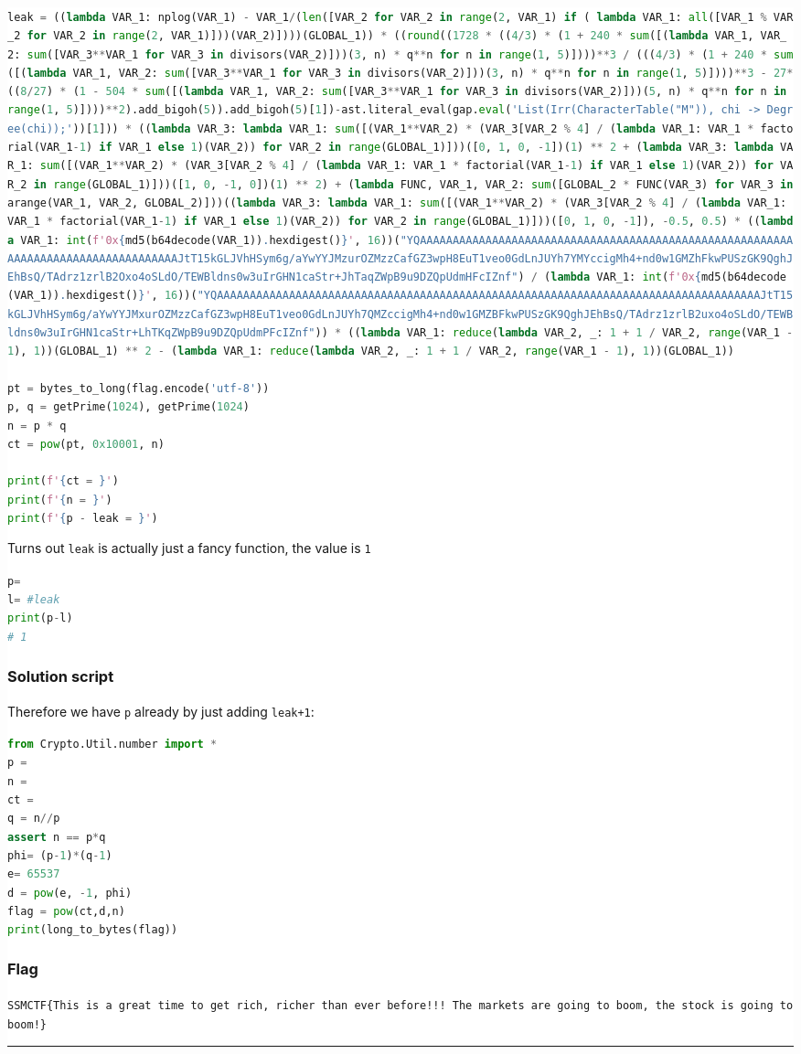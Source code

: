 ```python
leak = ((lambda VAR_1: nplog(VAR_1) - VAR_1/(len([VAR_2 for VAR_2 in range(2, VAR_1) if ( lambda VAR_1: all([VAR_1 % VAR_2 for VAR_2 in range(2, VAR_1)]))(VAR_2)])))(GLOBAL_1)) * ((round((1728 * ((4/3) * (1 + 240 * sum([(lambda VAR_1, VAR_2: sum([VAR_3**VAR_1 for VAR_3 in divisors(VAR_2)]))(3, n) * q**n for n in range(1, 5)])))**3 / (((4/3) * (1 + 240 * sum([(lambda VAR_1, VAR_2: sum([VAR_3**VAR_1 for VAR_3 in divisors(VAR_2)]))(3, n) * q**n for n in range(1, 5)])))**3 - 27*((8/27) * (1 - 504 * sum([(lambda VAR_1, VAR_2: sum([VAR_3**VAR_1 for VAR_3 in divisors(VAR_2)]))(5, n) * q**n for n in range(1, 5)])))**2).add_bigoh(5)).add_bigoh(5)[1])-ast.literal_eval(gap.eval('List(Irr(CharacterTable("M")), chi -> Degree(chi));'))[1])) * ((lambda VAR_3: lambda VAR_1: sum([(VAR_1**VAR_2) * (VAR_3[VAR_2 % 4] / (lambda VAR_1: VAR_1 * factorial(VAR_1-1) if VAR_1 else 1)(VAR_2)) for VAR_2 in range(GLOBAL_1)]))([0, 1, 0, -1])(1) ** 2 + (lambda VAR_3: lambda VAR_1: sum([(VAR_1**VAR_2) * (VAR_3[VAR_2 % 4] / (lambda VAR_1: VAR_1 * factorial(VAR_1-1) if VAR_1 else 1)(VAR_2)) for VAR_2 in range(GLOBAL_1)]))([1, 0, -1, 0])(1) ** 2) + (lambda FUNC, VAR_1, VAR_2: sum([GLOBAL_2 * FUNC(VAR_3) for VAR_3 in arange(VAR_1, VAR_2, GLOBAL_2)]))((lambda VAR_3: lambda VAR_1: sum([(VAR_1**VAR_2) * (VAR_3[VAR_2 % 4] / (lambda VAR_1: VAR_1 * factorial(VAR_1-1) if VAR_1 else 1)(VAR_2)) for VAR_2 in range(GLOBAL_1)]))([0, 1, 0, -1]), -0.5, 0.5) * ((lambda VAR_1: int(f'0x{md5(b64decode(VAR_1)).hexdigest()}', 16))("YQAAAAAAAAAAAAAAAAAAAAAAAAAAAAAAAAAAAAAAAAAAAAAAAAAAAAAAAAAAAAAAAAAAAAAAAAAAAAAAAAAAAJtT15kGLJVhHSym6g/aYwYYJMzurOZMzzCafGZ3wpH8EuT1veo0GdLnJUYh7YMYccigMh4+nd0w1GMZhFkwPUSzGK9QghJEhBsQ/TAdrz1zrlB2Oxo4oSLdO/TEWBldns0w3uIrGHN1caStr+JhTaqZWpB9u9DZQpUdmHFcIZnf") / (lambda VAR_1: int(f'0x{md5(b64decode(VAR_1)).hexdigest()}', 16))("YQAAAAAAAAAAAAAAAAAAAAAAAAAAAAAAAAAAAAAAAAAAAAAAAAAAAAAAAAAAAAAAAAAAAAAAAAAAAAAAAAAAAJtT15kGLJVhHSym6g/aYwYYJMxurOZMzzCafGZ3wpH8EuT1veo0GdLnJUYh7QMZccigMh4+nd0w1GMZBFkwPUSzGK9QghJEhBsQ/TAdrz1zrlB2uxo4oSLdO/TEWBldns0w3uIrGHN1caStr+LhTKqZWpB9u9DZQpUdmPFcIZnf")) * ((lambda VAR_1: reduce(lambda VAR_2, _: 1 + 1 / VAR_2, range(VAR_1 - 1), 1))(GLOBAL_1) ** 2 - (lambda VAR_1: reduce(lambda VAR_2, _: 1 + 1 / VAR_2, range(VAR_1 - 1), 1))(GLOBAL_1))

pt = bytes_to_long(flag.encode('utf-8'))
p, q = getPrime(1024), getPrime(1024)
n = p * q
ct = pow(pt, 0x10001, n)

print(f'{ct = }')
print(f'{n = }')
print(f'{p - leak = }')
```
Turns out `leak` is actually just a fancy function, the value is `1`

```python
p=
l= #leak
print(p-l)
# 1
```

### Solution script
Therefore we have `p` already by just adding `leak+1`: 

```python
from Crypto.Util.number import *
p = 
n = 
ct = 
q = n//p
assert n == p*q
phi= (p-1)*(q-1)
e= 65537
d = pow(e, -1, phi) 
flag = pow(ct,d,n)
print(long_to_bytes(flag))
```

### Flag
`SSMCTF{This is a great time to get rich, richer than ever before!!! The markets are going to boom, the stock is going to boom!}`

---

